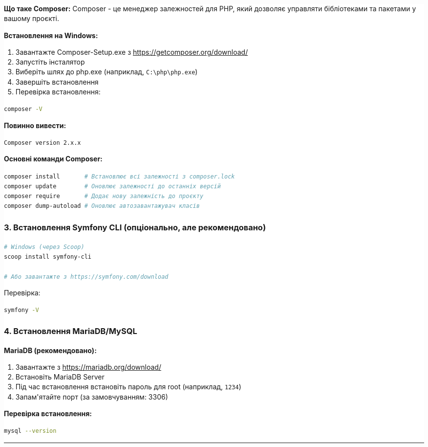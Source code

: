 **Що таке Composer:**
Composer - це менеджер залежностей для PHP, який дозволяє управляти бібліотеками та пакетами у вашому проєкті.

**Встановлення на Windows:**
1. Завантажте Composer-Setup.exe з https://getcomposer.org/download/
2. Запустіть інсталятор
3. Виберіть шлях до php.exe (наприклад, `C:\php\php.exe`)
4. Завершіть встановлення
5. Перевірка встановлення:
```bash
composer -V
```

**Повинно вивести:**
```
Composer version 2.x.x
```

**Основні команди Composer:**
```bash
composer install       # Встановлює всі залежності з composer.lock
composer update        # Оновлює залежності до останніх версій
composer require       # Додає нову залежність до проєкту
composer dump-autoload # Оновлює автозавантажувач класів
```

### 3. Встановлення Symfony CLI (опціонально, але рекомендовано)

```bash
# Windows (через Scoop)
scoop install symfony-cli

# Або завантажте з https://symfony.com/download
```

Перевірка:
```bash
symfony -V
```

### 4. Встановлення MariaDB/MySQL

**MariaDB (рекомендовано):**
1. Завантажте з https://mariadb.org/download/
2. Встановіть MariaDB Server
3. Під час встановлення встановіть пароль для root (наприклад, `1234`)
4. Запам'ятайте порт (за замовчуванням: 3306)

**Перевірка встановлення:**
```bash
mysql --version
```

---
